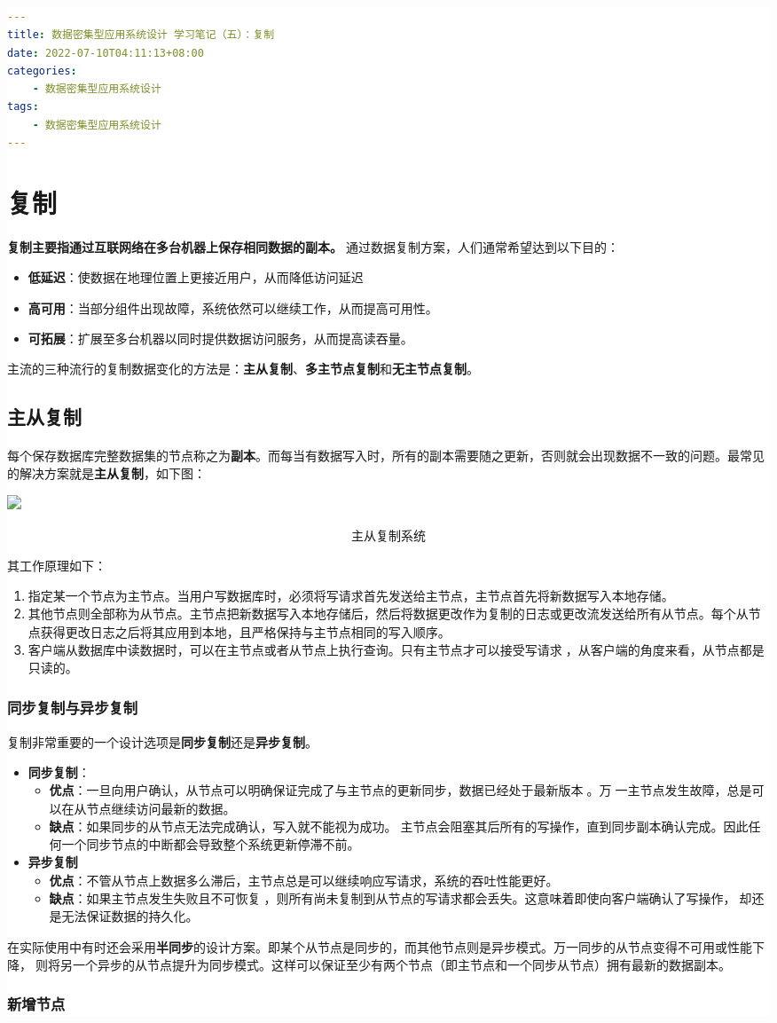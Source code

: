 ```yaml
---
title: 数据密集型应用系统设计 学习笔记（五）：复制
date: 2022-07-10T04:11:13+08:00
categories:
    - 数据密集型应用系统设计
tags:
    - 数据密集型应用系统设计
---
```


# 复制

**复制主要指通过互联网络在多台机器上保存相同数据的副本。** 通过数据复制方案，人们通常希望达到以下目的：

- **低延迟**：使数据在地理位置上更接近用户，从而降低访问延迟 

- **高可用**：当部分组件出现故障，系统依然可以继续工作，从而提高可用性。 

- **可拓展**：扩展至多台机器以同时提供数据访问服务，从而提高读吞量。

主流的三种流行的复制数据变化的方法是：**主从复制**、**多主节点复制**和**无主节点复制**。

## 主从复制

每个保存数据库完整数据集的节点称之为**副本**。而每当有数据写入时，所有的副本需要随之更新，否则就会出现数据不一致的问题。最常见的解决方案就是**主从复制**，如下图：

![](http://img.orekilee.top//imgbed/ddia/ddia13.png)

<center>主从复制系统</center>

其工作原理如下：

1. 指定某一个节点为主节点。当用户写数据库时，必须将写请求首先发送给主节点，主节点首先将新数据写入本地存储。 
2. 其他节点则全部称为从节点。主节点把新数据写入本地存储后，然后将数据更改作为复制的日志或更改流发送给所有从节点。每个从节点获得更改日志之后将其应用到本地，且严格保持与主节点相同的写入顺序。 
3. 客户端从数据库中读数据时，可以在主节点或者从节点上执行查询。只有主节点才可以接受写请求 ，从客户端的角度来看，从节点都是只读的。



### 同步复制与异步复制

复制非常重要的一个设计选项是**同步复制**还是**异步复制**。

- **同步复制**：
  - **优点**：一旦向用户确认，从节点可以明确保证完成了与主节点的更新同步，数据已经处于最新版本 。万 一主节点发生故障，总是可以在从节点继续访问最新的数据。
  - **缺点**：如果同步的从节点无法完成确认，写入就不能视为成功。 主节点会阻塞其后所有的写操作，直到同步副本确认完成。因此任何一个同步节点的中断都会导致整个系统更新停滞不前。
- **异步复制**
  - **优点**：不管从节点上数据多么滞后，主节点总是可以继续响应写请求，系统的吞吐性能更好。
  - **缺点**：如果主节点发生失败且不可恢复 ，则所有尚未复制到从节点的写请求都会丢失。这意味着即使向客户端确认了写操作， 却还是无法保证数据的持久化。

在实际使用中有时还会采用**半同步**的设计方案。即某个从节点是同步的，而其他节点则是异步模式。万一同步的从节点变得不可用或性能下降， 则将另一个异步的从节点提升为同步模式。这样可以保证至少有两个节点（即主节点和一个同步从节点）拥有最新的数据副本。



### 新增节点

